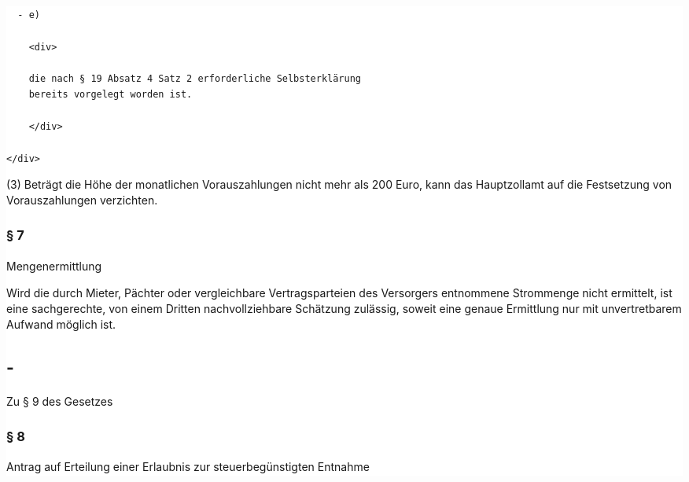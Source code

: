       - e)
        
        <div>
        
        die nach § 19 Absatz 4 Satz 2 erforderliche Selbsterklärung
        bereits vorgelegt worden ist.
        
        </div>
    
    </div>

</div>

<div class="jurAbsatz">

(3) Beträgt die Höhe der monatlichen Vorauszahlungen nicht mehr als 200
Euro, kann das Hauptzollamt auf die Festsetzung von Vorauszahlungen
verzichten.

</div>

</div>

</div>

</div>

<span id="BJNR079400000BJNE001401301.html"></span>

### § 7  
Mengenermittlung

<div>

<div class="jnhtml">

<div>

<div class="jurAbsatz">

Wird die durch Mieter, Pächter oder vergleichbare Vertragsparteien des
Versorgers entnommene Strommenge nicht ermittelt, ist eine sachgerechte,
von einem Dritten nachvollziehbare Schätzung zulässig, soweit eine
genaue Ermittlung nur mit unvertretbarem Aufwand möglich ist.

</div>

</div>

</div>

</div>

<span id="BJNR079400000BJNG000402140.html"></span>

## \-  
Zu § 9 des Gesetzes

<span id="BJNR079400000BJNE001504123.html"></span>

### § 8  
Antrag auf Erteilung einer Erlaubnis zur steuerbegünstigten Entnahme
